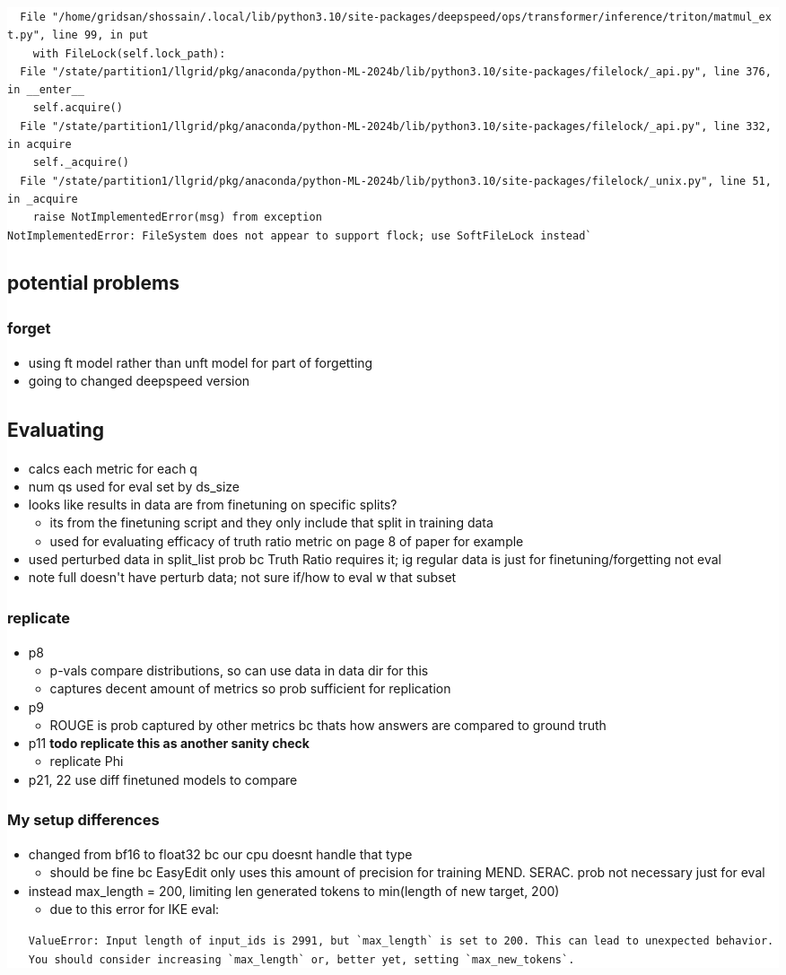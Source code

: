 ```
  File "/home/gridsan/shossain/.local/lib/python3.10/site-packages/deepspeed/ops/transformer/inference/triton/matmul_ext.py", line 99, in put
    with FileLock(self.lock_path):
  File "/state/partition1/llgrid/pkg/anaconda/python-ML-2024b/lib/python3.10/site-packages/filelock/_api.py", line 376, in __enter__
    self.acquire()
  File "/state/partition1/llgrid/pkg/anaconda/python-ML-2024b/lib/python3.10/site-packages/filelock/_api.py", line 332, in acquire
    self._acquire()
  File "/state/partition1/llgrid/pkg/anaconda/python-ML-2024b/lib/python3.10/site-packages/filelock/_unix.py", line 51, in _acquire
    raise NotImplementedError(msg) from exception
NotImplementedError: FileSystem does not appear to support flock; use SoftFileLock instead`
```

## potential problems

### forget
- using ft model rather than unft model for part of forgetting
- going to changed deepspeed version

## Evaluating
- calcs each metric for each q
- num qs used for eval set by ds_size
- looks like results in data are from finetuning on specific splits? 
    - its from the finetuning script and they only include that split in training data
    - used for evaluating efficacy of truth ratio metric on page 8 of paper for example
- used perturbed data in split_list prob bc Truth Ratio requires it; ig regular data is just for finetuning/forgetting not eval
- note full doesn't have perturb data; not sure if/how to eval w that subset

### replicate
- p8
  - p-vals compare distributions, so can use data in data dir for this
  - captures decent amount of metrics so prob sufficient for replication
- p9
  - ROUGE is prob captured by other metrics bc thats how answers are compared to ground truth
- p11 **todo replicate this as another sanity check**
  - replicate Phi
- p21, 22 use diff finetuned models to compare


### My setup differences
- changed from bf16 to float32 bc our cpu doesnt handle that type
  - should be fine bc EasyEdit only uses this amount of precision for training MEND. SERAC. prob not necessary just for eval
- instead max_length = 200, limiting len generated tokens to min(length of new target, 200)
  - due to this error for IKE eval:
  ```
  ValueError: Input length of input_ids is 2991, but `max_length` is set to 200. This can lead to unexpected behavior. You should consider increasing `max_length` or, better yet, setting `max_new_tokens`.
  ```
